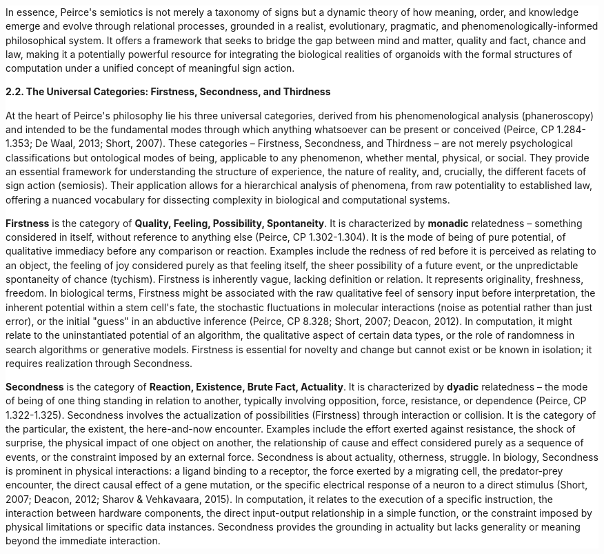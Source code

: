 In essence, Peirce's semiotics is not merely a taxonomy of signs but a dynamic theory of how meaning, order, and knowledge emerge and evolve through relational processes, grounded in a realist, evolutionary, pragmatic, and phenomenologically-informed philosophical system. It offers a framework that seeks to bridge the gap between mind and matter, quality and fact, chance and law, making it a potentially powerful resource for integrating the biological realities of organoids with the formal structures of computation under a unified concept of meaningful sign action.

**2.2. The Universal Categories: Firstness, Secondness, and Thirdness**

At the heart of Peirce's philosophy lie his three universal categories, derived from his phenomenological analysis (phaneroscopy) and intended to be the fundamental modes through which anything whatsoever can be present or conceived (Peirce, CP 1.284-1.353; De Waal, 2013; Short, 2007). These categories – Firstness, Secondness, and Thirdness – are not merely psychological classifications but ontological modes of being, applicable to any phenomenon, whether mental, physical, or social. They provide an essential framework for understanding the structure of experience, the nature of reality, and, crucially, the different facets of sign action (semiosis). Their application allows for a hierarchical analysis of phenomena, from raw potentiality to established law, offering a nuanced vocabulary for dissecting complexity in biological and computational systems.

**Firstness** is the category of **Quality, Feeling, Possibility, Spontaneity**. It is characterized by **monadic** relatedness – something considered in itself, without reference to anything else (Peirce, CP 1.302-1.304). It is the mode of being of pure potential, of qualitative immediacy before any comparison or reaction. Examples include the redness of red before it is perceived as relating to an object, the feeling of joy considered purely as that feeling itself, the sheer possibility of a future event, or the unpredictable spontaneity of chance (tychism). Firstness is inherently vague, lacking definition or relation. It represents originality, freshness, freedom. In biological terms, Firstness might be associated with the raw qualitative feel of sensory input before interpretation, the inherent potential within a stem cell's fate, the stochastic fluctuations in molecular interactions (noise as potential rather than just error), or the initial "guess" in an abductive inference (Peirce, CP 8.328; Short, 2007; Deacon, 2012). In computation, it might relate to the uninstantiated potential of an algorithm, the qualitative aspect of certain data types, or the role of randomness in search algorithms or generative models. Firstness is essential for novelty and change but cannot exist or be known in isolation; it requires realization through Secondness.

**Secondness** is the category of **Reaction, Existence, Brute Fact, Actuality**. It is characterized by **dyadic** relatedness – the mode of being of one thing standing in relation to another, typically involving opposition, force, resistance, or dependence (Peirce, CP 1.322-1.325). Secondness involves the actualization of possibilities (Firstness) through interaction or collision. It is the category of the particular, the existent, the here-and-now encounter. Examples include the effort exerted against resistance, the shock of surprise, the physical impact of one object on another, the relationship of cause and effect considered purely as a sequence of events, or the constraint imposed by an external force. Secondness is about actuality, otherness, struggle. In biology, Secondness is prominent in physical interactions: a ligand binding to a receptor, the force exerted by a migrating cell, the predator-prey encounter, the direct causal effect of a gene mutation, or the specific electrical response of a neuron to a direct stimulus (Short, 2007; Deacon, 2012; Sharov & Vehkavaara, 2015). In computation, it relates to the execution of a specific instruction, the interaction between hardware components, the direct input-output relationship in a simple function, or the constraint imposed by physical limitations or specific data instances. Secondness provides the grounding in actuality but lacks generality or meaning beyond the immediate interaction.
